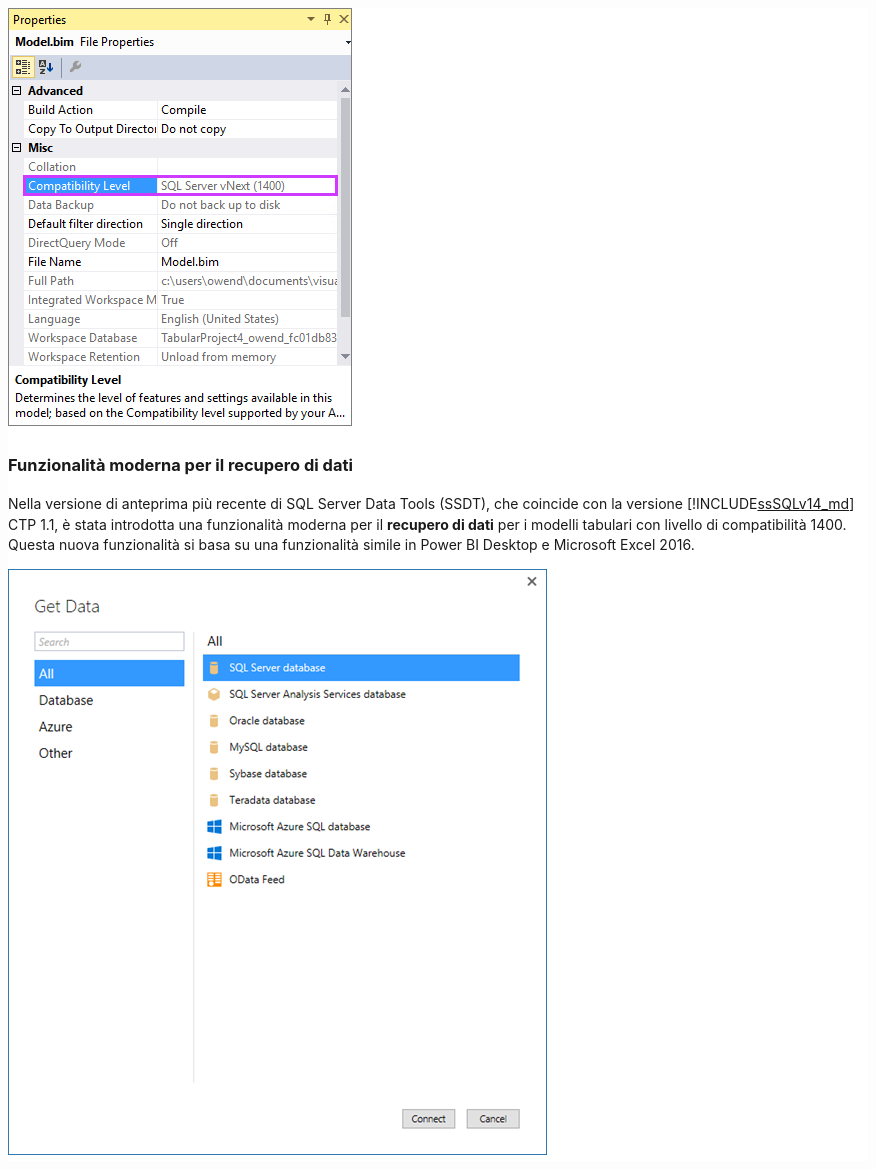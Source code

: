 ![AS_Model_Properties](../analysis-services/media/as-model-properties.png)

### <a name="modern-get-data-experience"></a>Funzionalità moderna per il recupero di dati
Nella versione di anteprima più recente di SQL Server Data Tools (SSDT), che coincide con la versione [!INCLUDE[ssSQLv14_md](../includes/sssqlv14-md.md)] CTP 1.1, è stata introdotta una funzionalità moderna per il **recupero di dati** per i modelli tabulari con livello di compatibilità 1400. Questa nuova funzionalità si basa su una funzionalità simile in Power BI Desktop e Microsoft Excel 2016.

![AS_Get_Data_in_SSDT](../analysis-services/media/as-get-data-in-ssdt.png)
